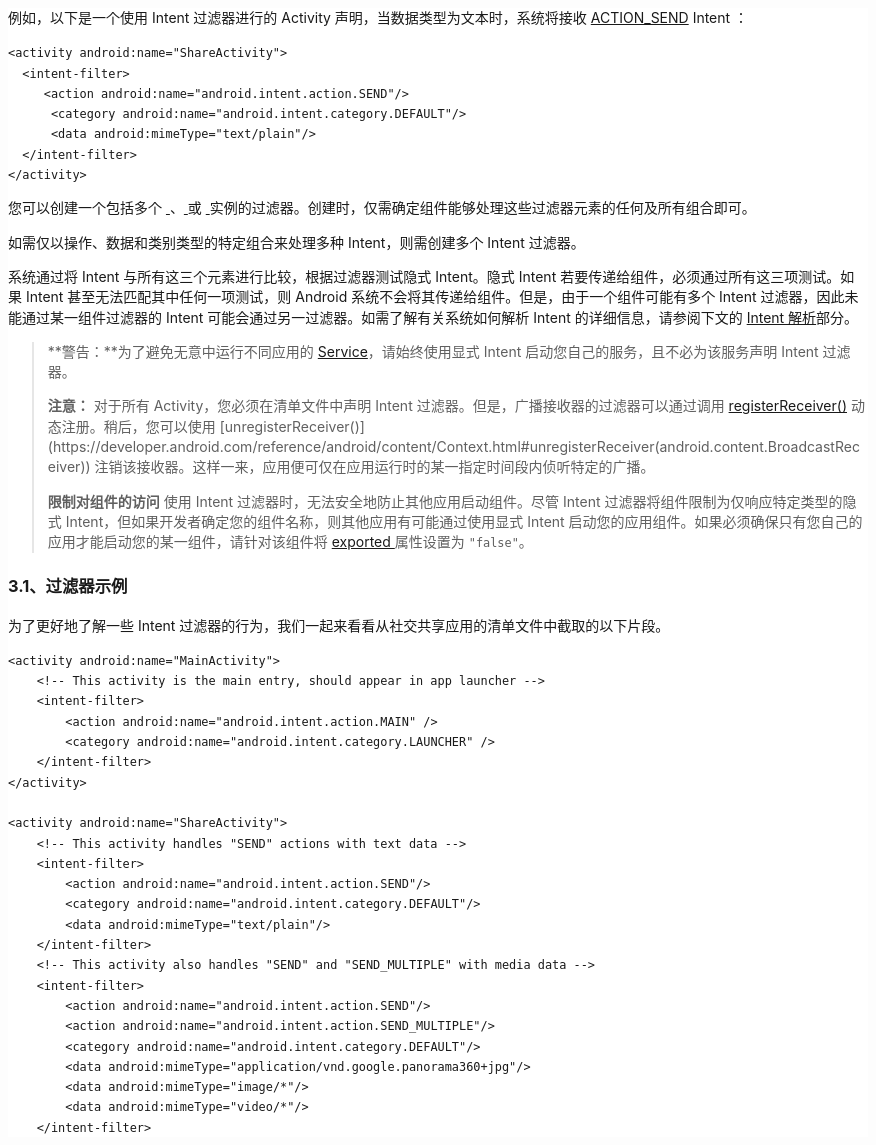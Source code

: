 例如，以下是一个使用 Intent 过滤器进行的 Activity 声明，当数据类型为文本时，系统将接收 [ACTION_SEND](https://developer.android.com/reference/android/content/Intent.html#ACTION_SEND) Intent ：

```
<activity android:name="ShareActivity">   
  <intent-filter>        
     <action android:name="android.intent.action.SEND"/>  
      <category android:name="android.intent.category.DEFAULT"/>
      <data android:mimeType="text/plain"/>    
  </intent-filter>
</activity>
```

您可以创建一个包括多个 [ ](https://developer.android.com/guide/topics/manifest/action-element.html)、[ ](https://developer.android.com/guide/topics/manifest/data-element.html)或 [ ](https://developer.android.com/guide/topics/manifest/category-element.html)实例的过滤器。创建时，仅需确定组件能够处理这些过滤器元素的任何及所有组合即可。

如需仅以操作、数据和类别类型的特定组合来处理多种 Intent，则需创建多个 Intent 过滤器。

系统通过将 Intent 与所有这三个元素进行比较，根据过滤器测试隐式 Intent。隐式 Intent 若要传递给组件，必须通过所有这三项测试。如果 Intent 甚至无法匹配其中任何一项测试，则 Android 系统不会将其传递给组件。但是，由于一个组件可能有多个 Intent 过滤器，因此未能通过某一组件过滤器的 Intent 可能会通过另一过滤器。如需了解有关系统如何解析 Intent 的详细信息，请参阅下文的 [Intent 解析](https://developer.android.com/guide/components/intents-filters.html#Resolution)部分。

> **警告：**为了避免无意中运行不同应用的 [Service](https://developer.android.com/reference/android/app/Service.html)，请始终使用显式 Intent 启动您自己的服务，且不必为该服务声明 Intent 过滤器。
>
> **注意：** 对于所有 Activity，您必须在清单文件中声明 Intent 过滤器。但是，广播接收器的过滤器可以通过调用 [registerReceiver()](https://developer.android.com/reference/android/content/Context.html#registerReceiver(android.content.BroadcastReceiver,%20android.content.IntentFilter,%20java.lang.String,%20android.os.Handler)) 动态注册。稍后，您可以使用 [unregisterReceiver()](https://developer.android.com/reference/android/content/Context.html#unregisterReceiver(android.content.BroadcastReceiver)) 注销该接收器。这样一来，应用便可仅在应用运行时的某一指定时间段内侦听特定的广播。
>
> **限制对组件的访问**
> 使用 Intent 过滤器时，无法安全地防止其他应用启动组件。尽管 Intent 过滤器将组件限制为仅响应特定类型的隐式 Intent，但如果开发者确定您的组件名称，则其他应用有可能通过使用显式 Intent 启动您的应用组件。如果必须确保只有您自己的应用才能启动您的某一组件，请针对该组件将 [exported ](https://developer.android.com/guide/topics/manifest/activity-element.html#exported)属性设置为 `"false"`。

### 3.1、过滤器示例

为了更好地了解一些 Intent 过滤器的行为，我们一起来看看从社交共享应用的清单文件中截取的以下片段。

```
<activity android:name="MainActivity">
    <!-- This activity is the main entry, should appear in app launcher -->
    <intent-filter>
        <action android:name="android.intent.action.MAIN" />
        <category android:name="android.intent.category.LAUNCHER" />
    </intent-filter>
</activity>

<activity android:name="ShareActivity">
    <!-- This activity handles "SEND" actions with text data -->
    <intent-filter>
        <action android:name="android.intent.action.SEND"/>
        <category android:name="android.intent.category.DEFAULT"/>
        <data android:mimeType="text/plain"/>
    </intent-filter>
    <!-- This activity also handles "SEND" and "SEND_MULTIPLE" with media data -->
    <intent-filter>
        <action android:name="android.intent.action.SEND"/>
        <action android:name="android.intent.action.SEND_MULTIPLE"/>
        <category android:name="android.intent.category.DEFAULT"/>
        <data android:mimeType="application/vnd.google.panorama360+jpg"/>
        <data android:mimeType="image/*"/>
        <data android:mimeType="video/*"/>
    </intent-filter>
```